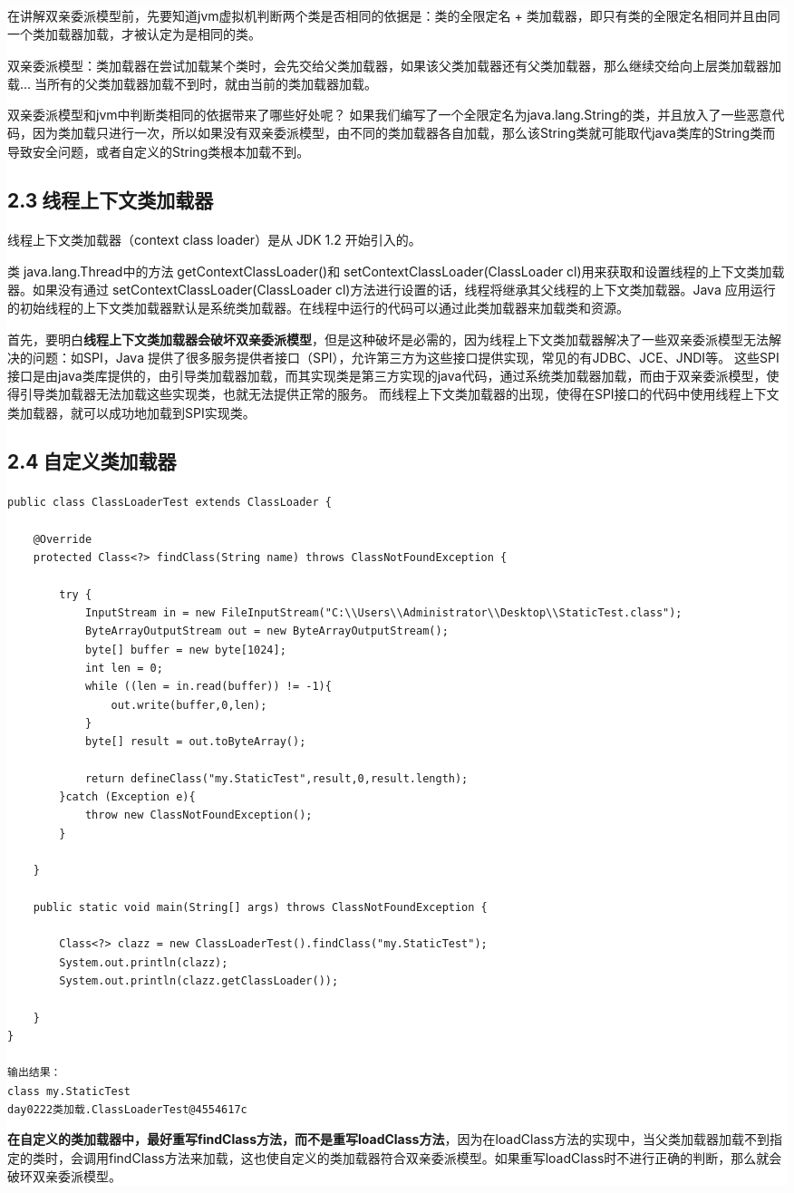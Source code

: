 在讲解双亲委派模型前，先要知道jvm虚拟机判断两个类是否相同的依据是：类的全限定名 + 类加载器，即只有类的全限定名相同并且由同一个类加载器加载，才被认定为是相同的类。

双亲委派模型：类加载器在尝试加载某个类时，会先交给父类加载器，如果该父类加载器还有父类加载器，那么继续交给向上层类加载器加载... 当所有的父类加载器加载不到时，就由当前的类加载器加载。

双亲委派模型和jvm中判断类相同的依据带来了哪些好处呢？
如果我们编写了一个全限定名为java.lang.String的类，并且放入了一些恶意代码，因为类加载只进行一次，所以如果没有双亲委派模型，由不同的类加载器各自加载，那么该String类就可能取代java类库的String类而导致安全问题，或者自定义的String类根本加载不到。



## 2.3 线程上下文类加载器

线程上下文类加载器（context class loader）是从 JDK 1.2 开始引入的。

类 java.lang.Thread中的方法 getContextClassLoader()和 setContextClassLoader(ClassLoader cl)用来获取和设置线程的上下文类加载器。如果没有通过 setContextClassLoader(ClassLoader cl)方法进行设置的话，线程将继承其父线程的上下文类加载器。Java 应用运行的初始线程的上下文类加载器默认是系统类加载器。在线程中运行的代码可以通过此类加载器来加载类和资源。

首先，要明白**线程上下文类加载器会破坏双亲委派模型**，但是这种破坏是必需的，因为线程上下文类加载器解决了一些双亲委派模型无法解决的问题：如SPI，Java 提供了很多服务提供者接口（SPI），允许第三方为这些接口提供实现，常见的有JDBC、JCE、JNDI等。 这些SPI接口是由java类库提供的，由引导类加载器加载，而其实现类是第三方实现的java代码，通过系统类加载器加载，而由于双亲委派模型，使得引导类加载器无法加载这些实现类，也就无法提供正常的服务。 而线程上下文类加载器的出现，使得在SPI接口的代码中使用线程上下文类加载器，就可以成功地加载到SPI实现类。



## 2.4 自定义类加载器

```
public class ClassLoaderTest extends ClassLoader {

    @Override
    protected Class<?> findClass(String name) throws ClassNotFoundException {

        try {
            InputStream in = new FileInputStream("C:\\Users\\Administrator\\Desktop\\StaticTest.class");
            ByteArrayOutputStream out = new ByteArrayOutputStream();
            byte[] buffer = new byte[1024];
            int len = 0;
            while ((len = in.read(buffer)) != -1){
                out.write(buffer,0,len);
            }
            byte[] result = out.toByteArray();

            return defineClass("my.StaticTest",result,0,result.length);
        }catch (Exception e){
            throw new ClassNotFoundException();
        }

    }

    public static void main(String[] args) throws ClassNotFoundException {

        Class<?> clazz = new ClassLoaderTest().findClass("my.StaticTest");
        System.out.println(clazz);
        System.out.println(clazz.getClassLoader());

    }
}

输出结果：
class my.StaticTest
day0222类加载.ClassLoaderTest@4554617c
```

**在自定义的类加载器中，最好重写findClass方法，而不是重写loadClass方法**，因为在loadClass方法的实现中，当父类加载器加载不到指定的类时，会调用findClass方法来加载，这也使自定义的类加载器符合双亲委派模型。如果重写loadClass时不进行正确的判断，那么就会破环双亲委派模型。